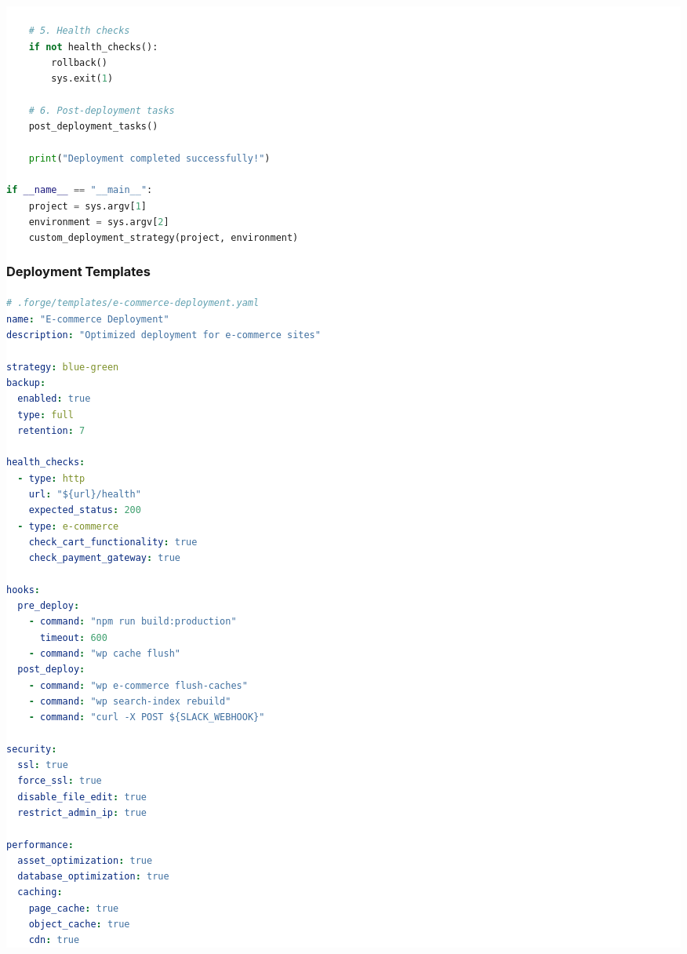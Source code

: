 ```python

    # 5. Health checks
    if not health_checks():
        rollback()
        sys.exit(1)

    # 6. Post-deployment tasks
    post_deployment_tasks()

    print("Deployment completed successfully!")

if __name__ == "__main__":
    project = sys.argv[1]
    environment = sys.argv[2]
    custom_deployment_strategy(project, environment)
```

### Deployment Templates

```yaml
# .forge/templates/e-commerce-deployment.yaml
name: "E-commerce Deployment"
description: "Optimized deployment for e-commerce sites"

strategy: blue-green
backup:
  enabled: true
  type: full
  retention: 7

health_checks:
  - type: http
    url: "${url}/health"
    expected_status: 200
  - type: e-commerce
    check_cart_functionality: true
    check_payment_gateway: true

hooks:
  pre_deploy:
    - command: "npm run build:production"
      timeout: 600
    - command: "wp cache flush"
  post_deploy:
    - command: "wp e-commerce flush-caches"
    - command: "wp search-index rebuild"
    - command: "curl -X POST ${SLACK_WEBHOOK}"

security:
  ssl: true
  force_ssl: true
  disable_file_edit: true
  restrict_admin_ip: true

performance:
  asset_optimization: true
  database_optimization: true
  caching:
    page_cache: true
    object_cache: true
    cdn: true
```
